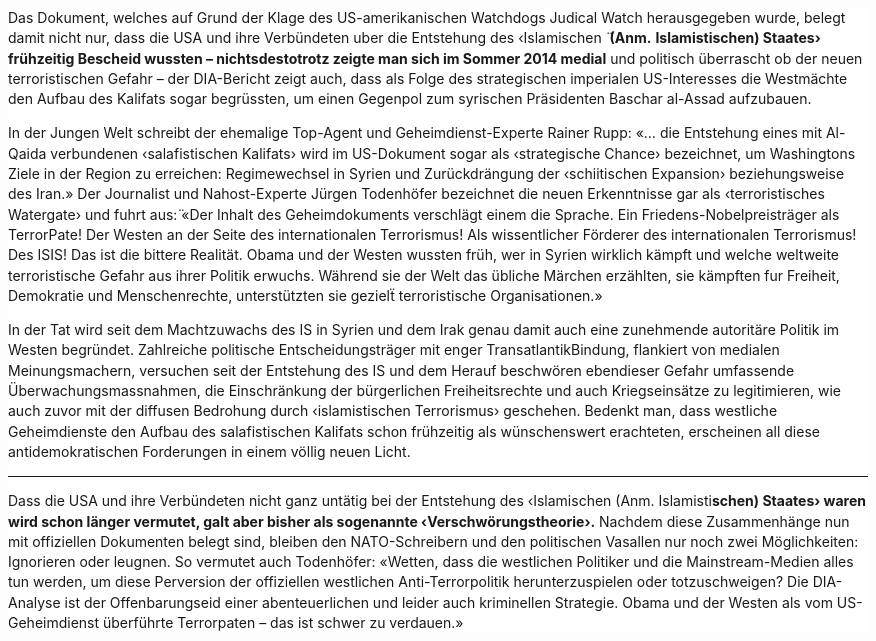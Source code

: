 Das Dokument, welches auf Grund der Klage des US-amerikanischen Watchdogs Judical Watch herausgegeben
wurde, belegt damit nicht nur, dass die USA und ihre Verbündeten uber die Entstehung des ‹Islamischen ̈ **(Anm.**
**Islamistischen) Staates› frühzeitig Bescheid wussten – nichtsdestotrotz zeigte man sich im Sommer 2014 medial**
und politisch überrascht ob der neuen terroristischen Gefahr – der DIA-Bericht zeigt auch, dass als Folge des
strategischen imperialen US-Interesses die Westmächte den Aufbau des Kalifats sogar begrüssten, um einen
Gegenpol zum syrischen Präsidenten Baschar al-Assad aufzubauen.

In der Jungen Welt schreibt der ehemalige Top-Agent und Geheimdienst-Experte Rainer Rupp:
«… die Entstehung eines mit Al-Qaida verbundenen ‹salafistischen Kalifats› wird im US-Dokument sogar als
‹strategische Chance› bezeichnet, um Washingtons Ziele in der Region zu erreichen: Regimewechsel in Syrien
und Zurückdrängung der ‹schiitischen Expansion› beziehungsweise des Iran.»
Der Journalist und Nahost-Experte Jürgen Todenhöfer bezeichnet die neuen Erkenntnisse gar als ‹terroristisches Watergate› und fuhrt aus:̈
«Der Inhalt des Geheimdokuments verschlägt einem die Sprache. Ein Friedens-Nobelpreisträger als TerrorPate! Der Westen an der Seite des internationalen Terrorismus! Als wissentlicher Förderer des internationalen
Terrorismus! Des ISIS! Das ist die bittere Realität. Obama und der Westen wussten früh, wer in Syrien wirklich
kämpft und welche weltweite terroristische Gefahr aus ihrer Politik erwuchs. Während sie der Welt das übliche
Märchen erzählten, sie kämpften fur Freiheit, Demokratie und Menschenrechte, unterstützten sie gezielẗ
terroristische Organisationen.»

In der Tat wird seit dem Machtzuwachs des IS in Syrien und dem Irak genau damit auch eine zunehmende
autoritäre Politik im Westen begründet. Zahlreiche politische Entscheidungsträger mit enger TransatlantikBindung, flankiert von medialen Meinungsmachern, versuchen seit der Entstehung des IS und dem Herauf beschwören ebendieser Gefahr umfassende Überwachungsmassnahmen, die Einschränkung der bürgerlichen
Freiheitsrechte und auch Kriegseinsätze zu legitimieren, wie auch zuvor mit der diffusen Bedrohung durch
‹islamistischen Terrorismus› geschehen. Bedenkt man, dass westliche Geheimdienste den Aufbau des salafistischen Kalifats schon frühzeitig als wünschenswert erachteten, erscheinen all diese antidemokratischen Forderungen in einem völlig neuen Licht.


-----

Dass die USA und ihre Verbündeten nicht ganz untätig bei der Entstehung des ‹Islamischen (Anm. Islamisti**schen) Staates› waren wird schon länger vermutet, galt aber bisher als sogenannte ‹Verschwörungstheorie›.**
Nachdem diese Zusammenhänge nun mit offiziellen Dokumenten belegt sind, bleiben den NATO-Schreibern
und den politischen Vasallen nur noch zwei Möglichkeiten: Ignorieren oder leugnen. So vermutet auch Todenhöfer: «Wetten, dass die westlichen Politiker und die Mainstream-Medien alles tun werden, um diese Perversion
der offiziellen westlichen Anti-Terrorpolitik herunterzuspielen oder totzuschweigen? Die DIA-Analyse ist der
Offenbarungseid einer abenteuerlichen und leider auch kriminellen Strategie. Obama und der Westen als vom
US-Geheimdienst überführte Terrorpaten – das ist schwer zu verdauen.»
